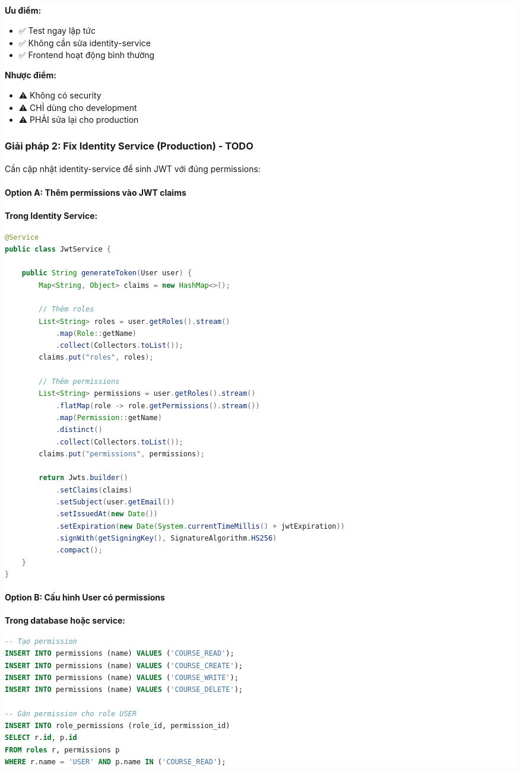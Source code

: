 **Ưu điểm:**
- ✅ Test ngay lập tức
- ✅ Không cần sửa identity-service
- ✅ Frontend hoạt động bình thường

**Nhược điểm:**
- ⚠️ Không có security
- ⚠️ CHỈ dùng cho development
- ⚠️ PHẢI sửa lại cho production

### **Giải pháp 2: Fix Identity Service (Production) - TODO**

Cần cập nhật identity-service để sinh JWT với đúng permissions:

#### Option A: Thêm permissions vào JWT claims

**Trong Identity Service:**
```java
@Service
public class JwtService {
    
    public String generateToken(User user) {
        Map<String, Object> claims = new HashMap<>();
        
        // Thêm roles
        List<String> roles = user.getRoles().stream()
            .map(Role::getName)
            .collect(Collectors.toList());
        claims.put("roles", roles);
        
        // Thêm permissions
        List<String> permissions = user.getRoles().stream()
            .flatMap(role -> role.getPermissions().stream())
            .map(Permission::getName)
            .distinct()
            .collect(Collectors.toList());
        claims.put("permissions", permissions);
        
        return Jwts.builder()
            .setClaims(claims)
            .setSubject(user.getEmail())
            .setIssuedAt(new Date())
            .setExpiration(new Date(System.currentTimeMillis() + jwtExpiration))
            .signWith(getSigningKey(), SignatureAlgorithm.HS256)
            .compact();
    }
}
```

#### Option B: Cấu hình User có permissions

**Trong database hoặc service:**
```sql
-- Tạo permission
INSERT INTO permissions (name) VALUES ('COURSE_READ');
INSERT INTO permissions (name) VALUES ('COURSE_CREATE');
INSERT INTO permissions (name) VALUES ('COURSE_WRITE');
INSERT INTO permissions (name) VALUES ('COURSE_DELETE');

-- Gán permission cho role USER
INSERT INTO role_permissions (role_id, permission_id)
SELECT r.id, p.id
FROM roles r, permissions p
WHERE r.name = 'USER' AND p.name IN ('COURSE_READ');
```